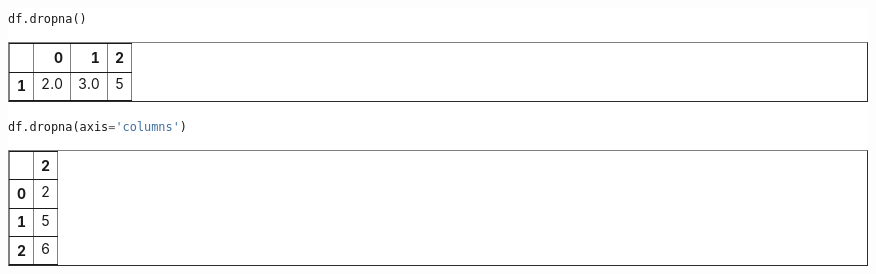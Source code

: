 


```python
df.dropna()
```




<div>
<table border="1" class="dataframe">
  <thead>
    <tr style="text-align: right;">
      <th></th>
      <th>0</th>
      <th>1</th>
      <th>2</th>
    </tr>
  </thead>
  <tbody>
    <tr>
      <th>1</th>
      <td>2.0</td>
      <td>3.0</td>
      <td>5</td>
    </tr>
  </tbody>
</table>
</div>




```python
df.dropna(axis='columns')
```




<div>
<table border="1" class="dataframe">
  <thead>
    <tr style="text-align: right;">
      <th></th>
      <th>2</th>
    </tr>
  </thead>
  <tbody>
    <tr>
      <th>0</th>
      <td>2</td>
    </tr>
    <tr>
      <th>1</th>
      <td>5</td>
    </tr>
    <tr>
      <th>2</th>
      <td>6</td>
    </tr>
  </tbody>
</table>
</div>
